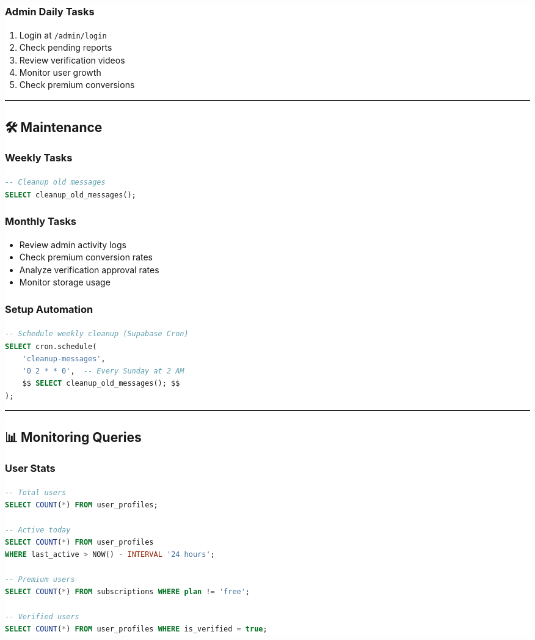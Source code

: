 ### Admin Daily Tasks
1. Login at `/admin/login`
2. Check pending reports
3. Review verification videos
4. Monitor user growth
5. Check premium conversions

---

## 🛠️ Maintenance

### Weekly Tasks
```sql
-- Cleanup old messages
SELECT cleanup_old_messages();
```

### Monthly Tasks
- Review admin activity logs
- Check premium conversion rates
- Analyze verification approval rates
- Monitor storage usage

### Setup Automation
```sql
-- Schedule weekly cleanup (Supabase Cron)
SELECT cron.schedule(
    'cleanup-messages',
    '0 2 * * 0',  -- Every Sunday at 2 AM
    $$ SELECT cleanup_old_messages(); $$
);
```

---

## 📊 Monitoring Queries

### User Stats
```sql
-- Total users
SELECT COUNT(*) FROM user_profiles;

-- Active today
SELECT COUNT(*) FROM user_profiles
WHERE last_active > NOW() - INTERVAL '24 hours';

-- Premium users
SELECT COUNT(*) FROM subscriptions WHERE plan != 'free';

-- Verified users
SELECT COUNT(*) FROM user_profiles WHERE is_verified = true;
```
